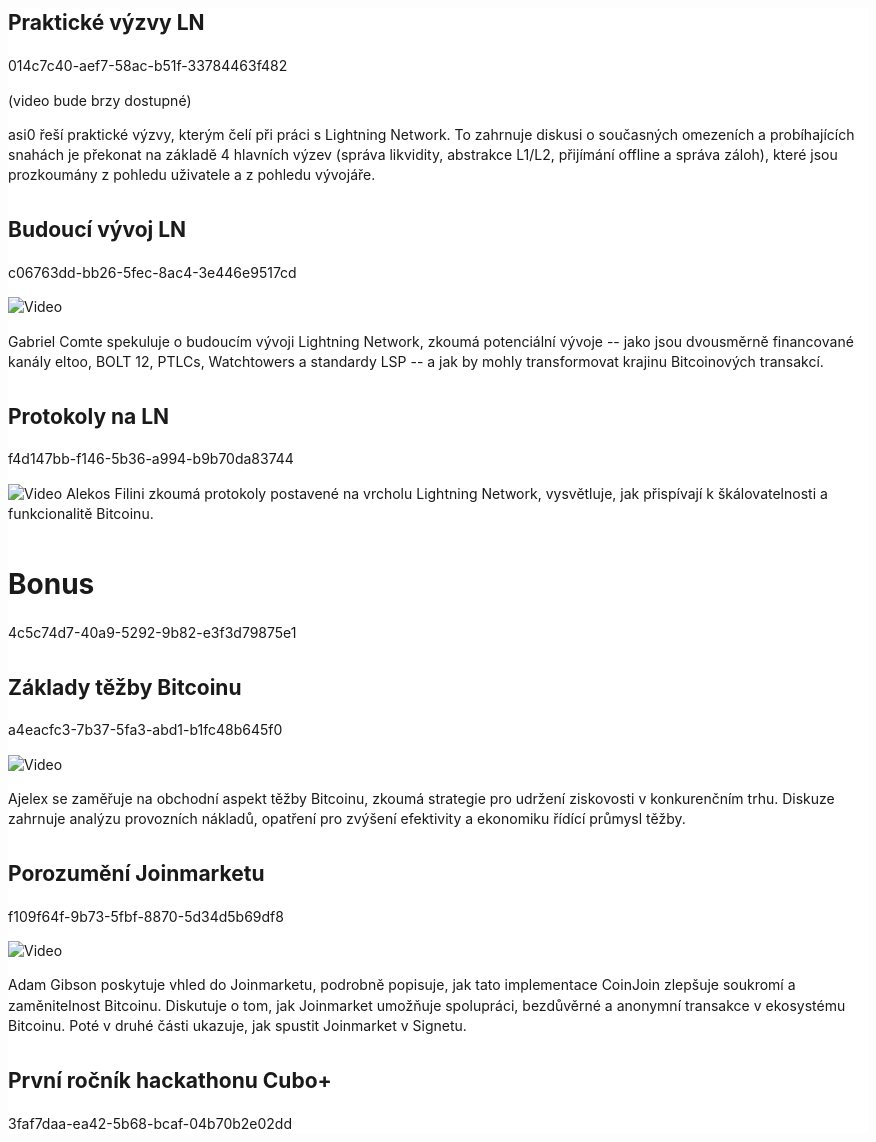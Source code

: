 ## Praktické výzvy LN
<chapterId>014c7c40-aef7-58ac-b51f-33784463f482</chapterId>

(video bude brzy dostupné)

asi0 řeší praktické výzvy, kterým čelí při práci s Lightning Network. To zahrnuje diskusi o současných omezeních a probíhajících snahách je překonat na základě 4 hlavních výzev (správa likvidity, abstrakce L1/L2, přijímání offline a správa záloh), které jsou prozkoumány z pohledu uživatele a z pohledu vývojáře.

## Budoucí vývoj LN
<chapterId>c06763dd-bb26-5fec-8ac4-3e446e9517cd</chapterId>

![Video](https://youtu.be/VXMON_nD650)

Gabriel Comte spekuluje o budoucím vývoji Lightning Network, zkoumá potenciální vývoje -- jako jsou dvousměrně financované kanály eltoo, BOLT 12, PTLCs, Watchtowers a standardy LSP -- a jak by mohly transformovat krajinu Bitcoinových transakcí.

## Protokoly na LN
<chapterId>f4d147bb-f146-5b36-a994-b9b70da83744</chapterId>

![Video](https://youtu.be/KqBfPaXqU2U)
Alekos Filini zkoumá protokoly postavené na vrcholu Lightning Network, vysvětluje, jak přispívají k škálovatelnosti a funkcionalitě Bitcoinu.
# Bonus
<partId>4c5c74d7-40a9-5292-9b82-e3f3d79875e1</partId>

## Základy těžby Bitcoinu
<chapterId>a4eacfc3-7b37-5fa3-abd1-b1fc48b645f0</chapterId>

![Video](https://youtu.be/W3Ra0cdG02I)

Ajelex se zaměřuje na obchodní aspekt těžby Bitcoinu, zkoumá strategie pro udržení ziskovosti v konkurenčním trhu. Diskuze zahrnuje analýzu provozních nákladů, opatření pro zvýšení efektivity a ekonomiku řídící průmysl těžby.

## Porozumění Joinmarketu
<chapterId>f109f64f-9b73-5fbf-8870-5d34d5b69df8</chapterId>

![Video](https://youtu.be/VFjccozVwc8)

Adam Gibson poskytuje vhled do Joinmarketu, podrobně popisuje, jak tato implementace CoinJoin zlepšuje soukromí a zaměnitelnost Bitcoinu. Diskutuje o tom, jak Joinmarket umožňuje spolupráci, bezdůvěrné a anonymní transakce v ekosystému Bitcoinu. Poté v druhé části ukazuje, jak spustit Joinmarket v Signetu.

## První ročník hackathonu Cubo+
<chapterId>3faf7daa-ea42-5b68-bcaf-04b70b2e02dd</chapterId>
